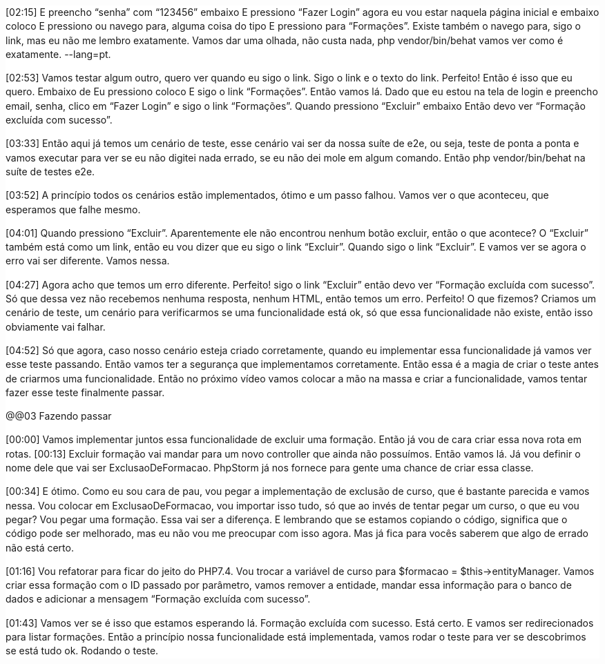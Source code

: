 [02:15] E preencho “senha” com “123456” embaixo E pressiono “Fazer Login” agora eu vou estar naquela página inicial e embaixo coloco E pressiono ou navego para, alguma coisa do tipo E pressiono para “Formações”. Existe também o navego para, sigo o link, mas eu não me lembro exatamente. Vamos dar uma olhada, não custa nada, php vendor/bin/behat vamos ver como é exatamente. --lang=pt.

[02:53] Vamos testar algum outro, quero ver quando eu sigo o link. Sigo o link e o texto do link. Perfeito! Então é isso que eu quero. Embaixo de Eu pressiono coloco E sigo o link “Formações”. Então vamos lá. Dado que eu estou na tela de login e preencho email, senha, clico em “Fazer Login” e sigo o link “Formações”. Quando pressiono “Excluir” embaixo Então devo ver “Formação excluída com sucesso”.

[03:33] Então aqui já temos um cenário de teste, esse cenário vai ser da nossa suíte de e2e, ou seja, teste de ponta a ponta e vamos executar para ver se eu não digitei nada errado, se eu não dei mole em algum comando. Então php vendor/bin/behat na suíte de testes e2e.

[03:52] A princípio todos os cenários estão implementados, ótimo e um passo falhou. Vamos ver o que aconteceu, que esperamos que falhe mesmo.

[04:01] Quando pressiono “Excluir”. Aparentemente ele não encontrou nenhum botão excluir, então o que acontece? O “Excluir” também está como um link, então eu vou dizer que eu sigo o link “Excluir”. Quando sigo o link “Excluir”. E vamos ver se agora o erro vai ser diferente. Vamos nessa.

[04:27] Agora acho que temos um erro diferente. Perfeito! sigo o link “Excluir” então devo ver “Formação excluída com sucesso”. Só que dessa vez não recebemos nenhuma resposta, nenhum HTML, então temos um erro. Perfeito! O que fizemos? Criamos um cenário de teste, um cenário para verificarmos se uma funcionalidade está ok, só que essa funcionalidade não existe, então isso obviamente vai falhar.

[04:52] Só que agora, caso nosso cenário esteja criado corretamente, quando eu implementar essa funcionalidade já vamos ver esse teste passando. Então vamos ter a segurança que implementamos corretamente. Então essa é a magia de criar o teste antes de criarmos uma funcionalidade. Então no próximo vídeo vamos colocar a mão na massa e criar a funcionalidade, vamos tentar fazer esse teste finalmente passar.

@@03
Fazendo passar

[00:00] Vamos implementar juntos essa funcionalidade de excluir uma formação. Então já vou de cara criar essa nova rota em rotas.
[00:13] Excluir formação vai mandar para um novo controller que ainda não possuímos. Então vamos lá. Já vou definir o nome dele que vai ser ExclusaoDeFormacao. PhpStorm já nos fornece para gente uma chance de criar essa classe.

[00:34] E ótimo. Como eu sou cara de pau, vou pegar a implementação de exclusão de curso, que é bastante parecida e vamos nessa. Vou colocar em ExclusaoDeFormacao, vou importar isso tudo, só que ao invés de tentar pegar um curso, o que eu vou pegar? Vou pegar uma formação. Essa vai ser a diferença. E lembrando que se estamos copiando o código, significa que o código pode ser melhorado, mas eu não vou me preocupar com isso agora. Mas já fica para vocês saberem que algo de errado não está certo.

[01:16] Vou refatorar para ficar do jeito do PHP7.4. Vou trocar a variável de curso para $formacao = $this->entityManager. Vamos criar essa formação com o ID passado por parâmetro, vamos remover a entidade, mandar essa informação para o banco de dados e adicionar a mensagem “Formação excluída com sucesso”.

[01:43] Vamos ver se é isso que estamos esperando lá. Formação excluída com sucesso. Está certo. E vamos ser redirecionados para listar formações. Então a princípio nossa funcionalidade está implementada, vamos rodar o teste para ver se descobrimos se está tudo ok. Rodando o teste.
